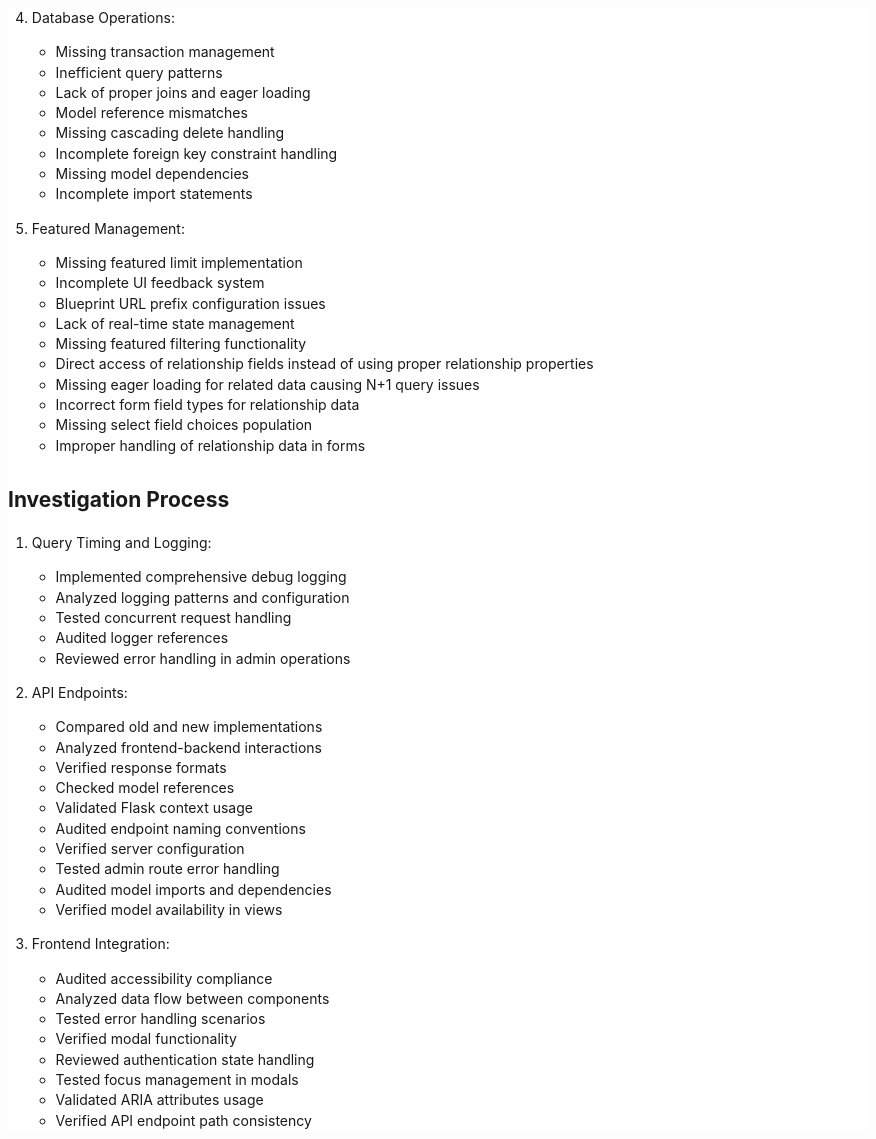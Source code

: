 4. Database Operations:
   - Missing transaction management
   - Inefficient query patterns
   - Lack of proper joins and eager loading
   - Model reference mismatches
   - Missing cascading delete handling
   - Incomplete foreign key constraint handling
   - Missing model dependencies
   - Incomplete import statements

5. Featured Management:
   - Missing featured limit implementation
   - Incomplete UI feedback system
   - Blueprint URL prefix configuration issues
   - Lack of real-time state management
   - Missing featured filtering functionality
   - Direct access of relationship fields instead of using proper relationship properties
   - Missing eager loading for related data causing N+1 query issues
   - Incorrect form field types for relationship data
   - Missing select field choices population
   - Improper handling of relationship data in forms

## Investigation Process
1. Query Timing and Logging:
   - Implemented comprehensive debug logging
   - Analyzed logging patterns and configuration
   - Tested concurrent request handling
   - Audited logger references
   - Reviewed error handling in admin operations

2. API Endpoints:
   - Compared old and new implementations
   - Analyzed frontend-backend interactions
   - Verified response formats
   - Checked model references
   - Validated Flask context usage
   - Audited endpoint naming conventions
   - Verified server configuration
   - Tested admin route error handling
   - Audited model imports and dependencies
   - Verified model availability in views

3. Frontend Integration:
   - Audited accessibility compliance
   - Analyzed data flow between components
   - Tested error handling scenarios
   - Verified modal functionality
   - Reviewed authentication state handling
   - Tested focus management in modals
   - Validated ARIA attributes usage
   - Verified API endpoint path consistency
